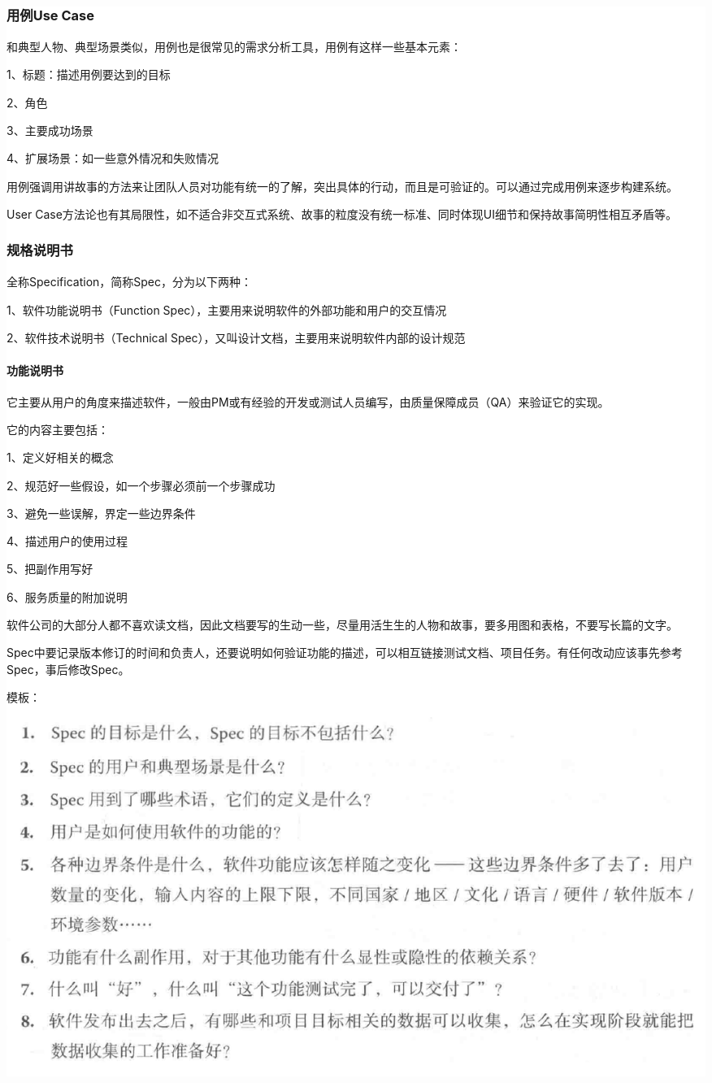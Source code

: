 ### 用例Use Case

和典型人物、典型场景类似，用例也是很常见的需求分析工具，用例有这样一些基本元素：

1、标题：描述用例要达到的目标

2、角色

3、主要成功场景

4、扩展场景：如一些意外情况和失败情况

用例强调用讲故事的方法来让团队人员对功能有统一的了解，突出具体的行动，而且是可验证的。可以通过完成用例来逐步构建系统。

User Case方法论也有其局限性，如不适合非交互式系统、故事的粒度没有统一标准、同时体现UI细节和保持故事简明性相互矛盾等。

### 规格说明书

全称Specification，简称Spec，分为以下两种：

1、软件功能说明书（Function Spec），主要用来说明软件的外部功能和用户的交互情况

2、软件技术说明书（Technical Spec），又叫设计文档，主要用来说明软件内部的设计规范

#### 功能说明书

它主要从用户的角度来描述软件，一般由PM或有经验的开发或测试人员编写，由质量保障成员（QA）来验证它的实现。

它的内容主要包括：

1、定义好相关的概念

2、规范好一些假设，如一个步骤必须前一个步骤成功

3、避免一些误解，界定一些边界条件

4、描述用户的使用过程

5、把副作用写好

6、服务质量的附加说明

软件公司的大部分人都不喜欢读文档，因此文档要写的生动一些，尽量用活生生的人物和故事，要多用图和表格，不要写长篇的文字。

Spec中要记录版本修订的时间和负责人，还要说明如何验证功能的描述，可以相互链接测试文档、项目任务。有任何改动应该事先参考Spec，事后修改Spec。

模板：

![QQ图片20200325132151](QQ图片20200325132151.png)
